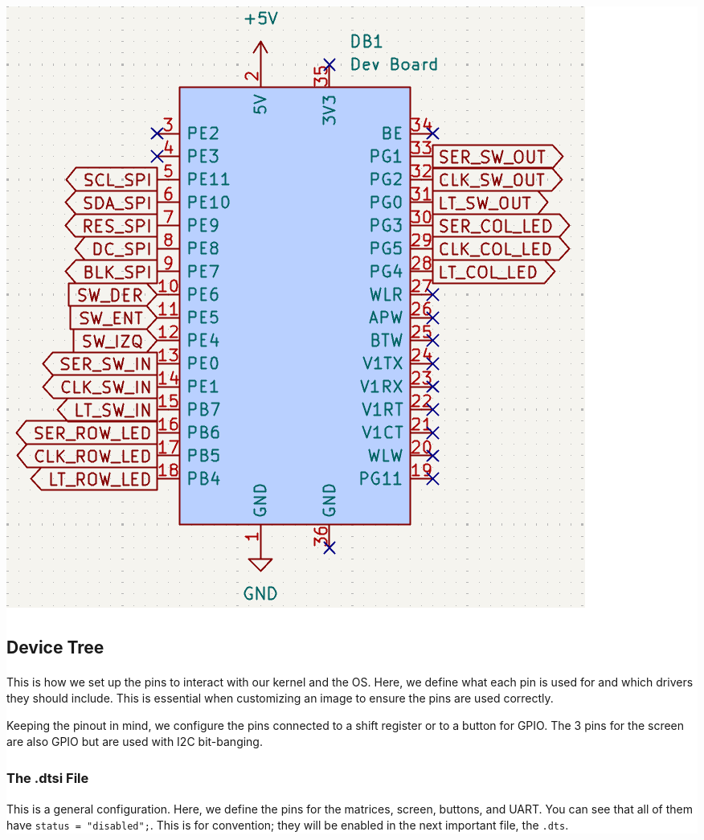 ![dev_board_pinout](/embedded-systems-development/images/dev_board_pinout.png)

## Device Tree
This is how we set up the pins to interact with our kernel and the OS. Here, we define what each pin is used for and which drivers they should include. This is essential when customizing an image to ensure the pins are used correctly.

Keeping the pinout in mind, we configure the pins connected to a shift register or to a button for GPIO. The 3 pins for the screen are also GPIO but are used with I2C bit-banging.

### The .dtsi File
This is a general configuration. Here, we define the pins for the matrices, screen, buttons, and UART. You can see that all of them have `status = "disabled";`. This is for convention; they will be enabled in the next important file, the `.dts`.
